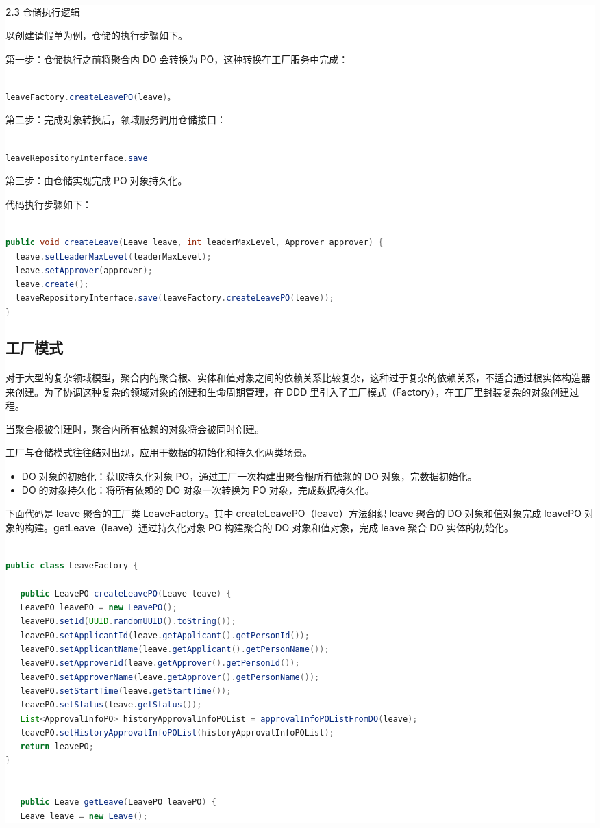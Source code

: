    2.3 仓储执行逻辑

   以创建请假单为例，仓储的执行步骤如下。

   第一步：仓储执行之前将聚合内 DO 会转换为 PO，这种转换在工厂服务中完成：

   ```java
   
   leaveFactory.createLeavePO(leave)。
   ```

   

   第二步：完成对象转换后，领域服务调用仓储接口：

   ```java
   
   leaveRepositoryInterface.save
   ```

   

   第三步：由仓储实现完成 PO 对象持久化。

   代码执行步骤如下：

   ```java
   
   public void createLeave(Leave leave, int leaderMaxLevel, Approver approver) {
     leave.setLeaderMaxLevel(leaderMaxLevel);
     leave.setApprover(approver);
     leave.create();
     leaveRepositoryInterface.save(leaveFactory.createLeavePO(leave));
   }
   ```

## 工厂模式

对于大型的复杂领域模型，聚合内的聚合根、实体和值对象之间的依赖关系比较复杂，这种过于复杂的依赖关系，不适合通过根实体构造器来创建。为了协调这种复杂的领域对象的创建和生命周期管理，在 DDD 里引入了工厂模式（Factory），在工厂里封装复杂的对象创建过程。

当聚合根被创建时，聚合内所有依赖的对象将会被同时创建。

工厂与仓储模式往往结对出现，应用于数据的初始化和持久化两类场景。

+ DO 对象的初始化：获取持久化对象 PO，通过工厂一次构建出聚合根所有依赖的 DO 对象，完数据初始化。
+ DO 的对象持久化：将所有依赖的 DO 对象一次转换为 PO 对象，完成数据持久化。

下面代码是 leave 聚合的工厂类 LeaveFactory。其中 createLeavePO（leave）方法组织 leave 聚合的 DO 对象和值对象完成 leavePO 对象的构建。getLeave（leave）通过持久化对象 PO 构建聚合的 DO 对象和值对象，完成 leave 聚合 DO 实体的初始化。

```java

public class LeaveFactory {
   
   public LeavePO createLeavePO(Leave leave) {
   LeavePO leavePO = new LeavePO();
   leavePO.setId(UUID.randomUUID().toString());
   leavePO.setApplicantId(leave.getApplicant().getPersonId());
   leavePO.setApplicantName(leave.getApplicant().getPersonName());
   leavePO.setApproverId(leave.getApprover().getPersonId());
   leavePO.setApproverName(leave.getApprover().getPersonName());
   leavePO.setStartTime(leave.getStartTime());
   leavePO.setStatus(leave.getStatus());
   List<ApprovalInfoPO> historyApprovalInfoPOList = approvalInfoPOListFromDO(leave);
   leavePO.setHistoryApprovalInfoPOList(historyApprovalInfoPOList);
   return leavePO;
}


   public Leave getLeave(LeavePO leavePO) {
   Leave leave = new Leave();
```